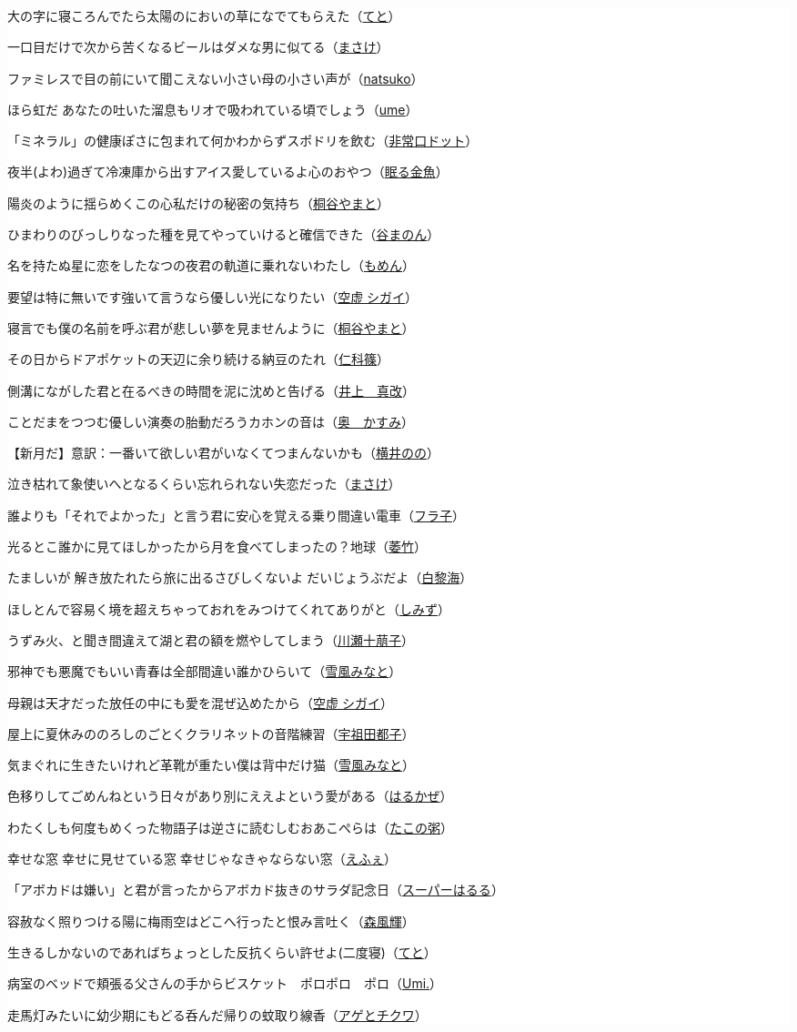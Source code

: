 大の字に寝ころんでたら太陽のにおいの草になでてもらえた（[てと](https://x.com/teto_starlight)）

一口目だけで次から苦くなるビールはダメな男に似てる（[まさけ](https://x.com/mskpompomfuwa23)）

ファミレスで目の前にいて聞こえない小さい母の小さい声が（[natsuko](https://x.com/nuts722)）

ほら虹だ あなたの吐いた溜息もリオで吸われている頃でしょう（[ume](https://x.com/buumekonbutya)）

「ミネラル」の健康ぽさに包まれて何かわからずスポドリを飲む（[非常口ドット](https://x.com/@hijyouguchi_dot)）

夜半(よわ)過ぎて冷凍庫から出すアイス愛しているよ心のおやつ（[眠る金魚](https://x.com/@aca_tabby)）

陽炎のように揺らめくこの心私だけの秘密の気持ち（[桐谷やまと](https://x.com/kiriyamatouta31)）

ひまわりのびっしりなった種を見てやっていけると確信できた（[谷まのん](https://x.com/tanimanon258x)）

名を持たぬ星に恋をしたなつの夜君の軌道に乗れないわたし（[もめん](https://x.com/kinu_tou_f)）

要望は特に無いです強いて言うなら優しい光になりたい（[空虚 シガイ](https://x.com/36aoRu1Re4K4AbR)）

寝言でも僕の名前を呼ぶ君が悲しい夢を見ませんように（[桐谷やまと](https://x.com/kiriyamatouta31)）

その日からドアポケットの天辺に余り続ける納豆のたれ（[仁科篠](https://x.com/nsnsn______)）

側溝にながした君と在るべきの時間を泥に沈めと告げる（[井上　真改](https://x.com/meito_sk_tanka)）

ことだまをつつむ優しい演奏の胎動だろうカホンの音は（[奥　かすみ](https://x.com/okukasumi)）

【新月だ】意訳：一番いて欲しい君がいなくてつまんないかも（[横井のの](https://x.com/mi1s4am)）

泣き枯れて象使いへとなるくらい忘れられない失恋だった（[まさけ](https://x.com/mskpompomfuwa23)）

誰よりも「それでよかった」と言う君に安心を覚える乗り間違い電車（[フラ子](https://x.com/FyOj742)）

光るとこ誰かに見てほしかったから月を食べてしまったの？地球（[萎竹](https://x.com/sinachiku_no_yo)）

たましいが 解き放たれたら旅に出るさびしくないよ だいじょうぶだよ（[白黎海](https://x.com/haku_reimi89013 )）

ほしとんで容易く境を超えちゃっておれをみつけてくれてありがと（[しみず](https://x.com/Itsuki_Mao)）

うずみ火、と聞き間違えて湖と君の額を燃やしてしまう（[川瀬十萠子](https://x.com/nagikawase)）

邪神でも悪魔でもいい青春は全部間違い誰かひらいて（[雪風みなと](https://x.com/yukikaze_3710)）

母親は天才だった放任の中にも愛を混ぜ込めたから（[空虚 シガイ](https://x.com/36aoRu1Re4K4AbR)）

屋上に夏休みののろしのごとくクラリネットの音階練習（[宇祖田都子](https://x.com/Shinnsyutu2020)）

気まぐれに生きたいけれど革靴が重たい僕は背中だけ猫（[雪風みなと](https://x.com/yukikaze_3710)）

色移りしてごめんねという日々があり別にええよという愛がある（[はるかぜ](https://x.com/spring_bird_gr)）

わたくしも何度もめくった物語子は逆さに読むしむおあこぺらは（[たこの粥](https://x.com/takosan_kcr)）

幸せな窓 幸せに見せている窓 幸せじゃなきゃならない窓（[えふぇ](https://x.com/sonohi_1nichi)）

「アボカドは嫌い」と君が言ったからアボカド抜きのサラダ記念日（[スーパーはるる](https://x.com/takekeke00)）

容赦なく照りつける陽に梅雨空はどこへ行ったと恨み言吐く（[森風輝](https://x.com/kazeki_mori)）

生きるしかないのであればちょっとした反抗くらい許せよ(二度寝)（[てと](https://x.com/teto_starlight)）

病室のベッドで頬張る父さんの手からビスケット　ポロポロ　ポロ（[Umi.](https://x.com/Umi1146295)）

走馬灯みたいに幼少期にもどる呑んだ帰りの蚊取り線香（[アゲとチクワ](https://x.com/age_to_chikuwa)）
